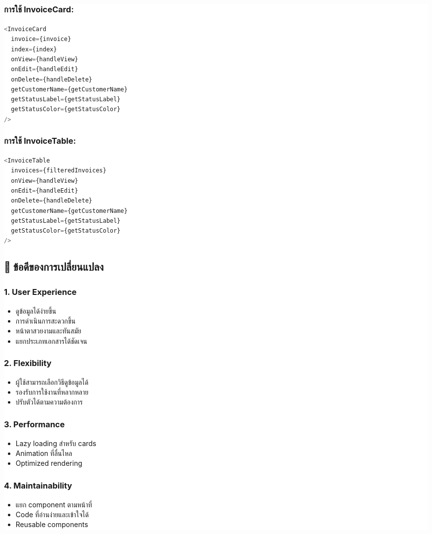 ### การใช้ InvoiceCard:
```javascript
<InvoiceCard
  invoice={invoice}
  index={index}
  onView={handleView}
  onEdit={handleEdit}
  onDelete={handleDelete}
  getCustomerName={getCustomerName}
  getStatusLabel={getStatusLabel}
  getStatusColor={getStatusColor}
/>
```

### การใช้ InvoiceTable:
```javascript
<InvoiceTable
  invoices={filteredInvoices}
  onView={handleView}
  onEdit={handleEdit}
  onDelete={handleDelete}
  getCustomerName={getCustomerName}
  getStatusLabel={getStatusLabel}
  getStatusColor={getStatusColor}
/>
```

## 🎯 **ข้อดีของการเปลี่ยนแปลง**

### 1. **User Experience**
- ดูข้อมูลได้ง่ายขึ้น
- การดำเนินการสะดวกขึ้น
- หน้าตาสวยงามและทันสมัย
- แยกประเภทเอกสารได้ชัดเจน

### 2. **Flexibility**
- ผู้ใช้สามารถเลือกวิธีดูข้อมูลได้
- รองรับการใช้งานที่หลากหลาย
- ปรับตัวได้ตามความต้องการ

### 3. **Performance**
- Lazy loading สำหรับ cards
- Animation ที่ลื่นไหล
- Optimized rendering

### 4. **Maintainability**
- แยก component ตามหน้าที่
- Code ที่อ่านง่ายและเข้าใจได้
- Reusable components
